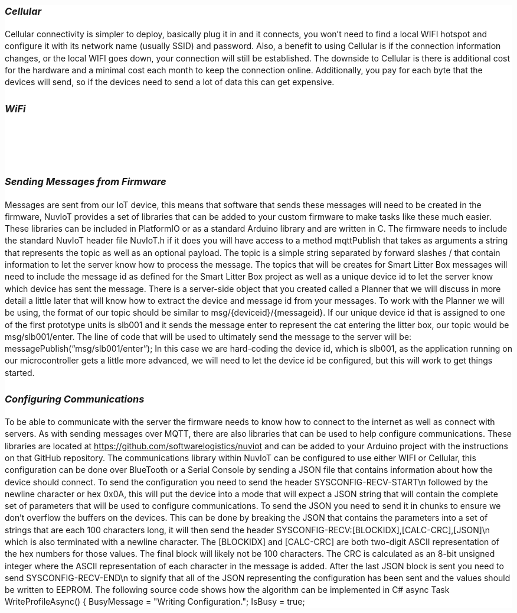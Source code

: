 ### ***Cellular***
Cellular connectivity is simpler to deploy, basically plug it in and it connects, you won’t need to find a local WIFI hotspot and configure it with its network name (usually SSID) and password.  Also, a benefit to using Cellular is if the connection information changes, or the local WIFI goes down, your connection will still be established.  The downside to Cellular is there is additional cost for the hardware and a minimal cost each month to keep the connection online.  Additionally, you pay for each byte that the devices will send, so if the devices need to send a lot of data this can get expensive. 
### ***WiFi***

<br>
<br>
<br>

### ***Sending Messages from Firmware***
Messages are sent from our IoT device, this means that software that sends these messages will need to be created in the firmware, NuvIoT provides a set of libraries that can be added to your custom firmware to make tasks like these much easier.  These libraries can be included in PlatformIO or as a standard Arduino library and are written in C.  The firmware needs to include the standard NuvIoT header file NuvIoT.h if it does you will have access to a method mqttPublish that takes as arguments a string that represents the topic as well as an optional payload.  The topic is a simple string separated by forward slashes / that contain information to let the server know how to process the message.
The topics that will be creates for Smart Litter Box messages will need to include the message id as defined for the Smart Litter Box project as well as a unique device id to let the server know which device has sent the message.  There is a server-side object that you created called a Planner that we will discuss in more detail a little later that will know how to extract the device and message id from your messages.  To work with the Planner we will be using, the format of our topic should be similar to msg/{deviceid}/{messageid}.  If our unique device id that is assigned to one of the first prototype units is slb001 and it sends the message enter to represent the cat entering the litter box, our topic would be msg/slb001/enter.
The line of code that will be used to ultimately send the message to the server will be:
messagePublish(“msg/slb001/enter”);
In this case we are hard-coding the device id, which is slb001, as the application running on our microcontroller gets a little more advanced, we will need to let the device id be configured, but this will work to get things started.

### ***Configuring Communications***
To be able to communicate with the server the firmware needs to know how to connect to the internet as well as connect with servers.  As with sending messages over MQTT, there are also libraries that can be used to help configure communications.  These libraries are located at https://github.com/softwarelogistics/nuviot and can be added to your Arduino project with the instructions on that GitHub repository.  The communications library within NuvIoT can be configured to use either WIFI or Cellular, this configuration can be done over BlueTooth or a Serial Console by sending a JSON file that contains information about how the device should connect.  To send the configuration you need to send the header SYSCONFIG-RECV-START\n followed by the newline character or hex 0x0A, this will put the device into a mode that will expect a JSON string that will contain the complete set of parameters that will be used to configure communications.  To send the JSON you need to send it in chunks to ensure we don’t overflow the buffers on the devices.  This can be done by breaking the JSON that contains the parameters into a set of strings that are each 100 characters long, it will then send the header SYSCONFIG-RECV:[BLOCKIDX],[CALC-CRC],[JSON]\n which is also terminated with a newline character.  The [BLOCKIDX] and [CALC-CRC] are both two-digit ASCII representation of the hex numbers for those values.  The final block will likely not be 100 characters.  The CRC is calculated as an 8-bit unsigned integer where the ASCII representation of each character in the message is added.  After the last JSON block is sent you need to send SYSCONFIG-RECV-END\n to signify that all of the JSON representing the configuration has been sent and the values should be written to EEPROM.  The following source code shows how the algorithm can be implemented in C# 
        async Task WriteProfileAsync()
        {
            BusyMessage = "Writing Configuration.";
            IsBusy = true;
